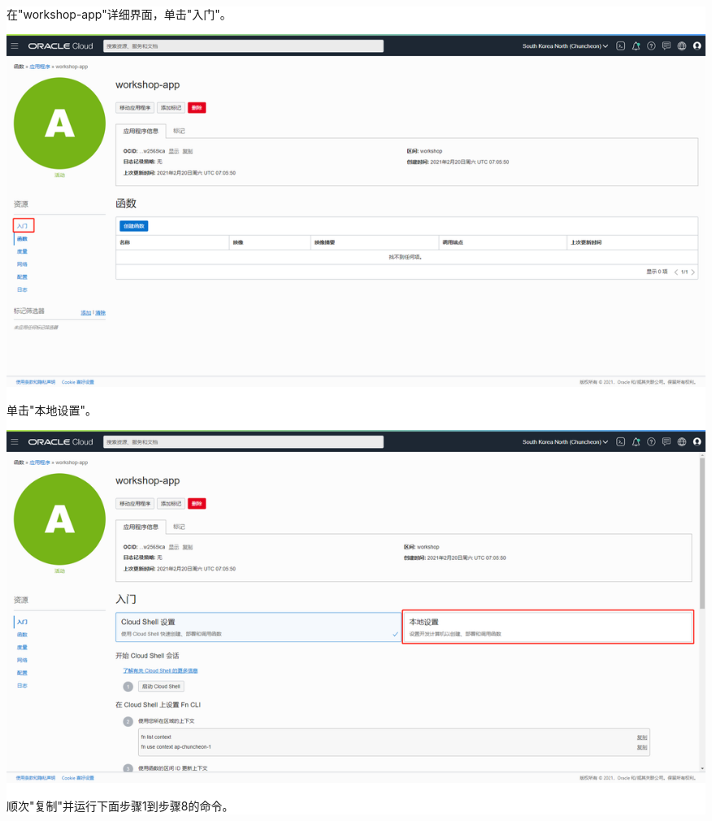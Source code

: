 在"workshop-app"详细界面，单击"入门"。

![image-20210220150749143](images/image-20210220150749143.png)

单击"本地设置"。

![image-20210220150806264](images/image-20210220150806264.png)

顺次"复制"并运行下面步骤1到步骤8的命令。
